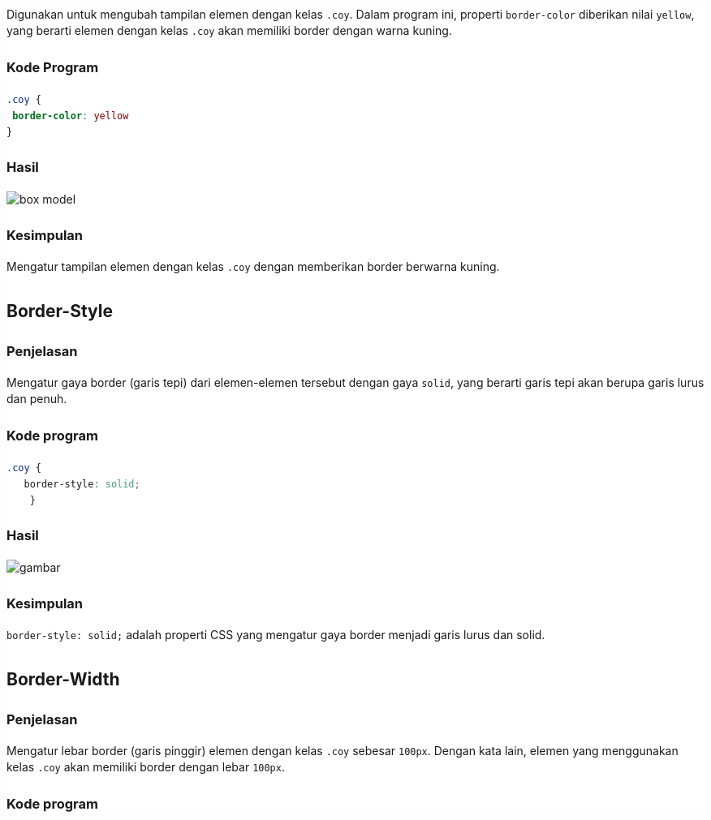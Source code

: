 Digunakan untuk mengubah tampilan elemen dengan kelas `.coy`. Dalam program ini, properti `border-color` diberikan nilai `yellow`, yang berarti elemen dengan kelas `.coy` akan memiliki border dengan warna kuning.

### Kode Program 

```css
.coy {
 border-color: yellow
}
```

### Hasil 

![box model](border_color.jpg)

### Kesimpulan 

Mengatur tampilan elemen dengan kelas `.coy` dengan memberikan border berwarna kuning.

## Border-Style
### Penjelasan 

Mengatur gaya border (garis tepi) dari elemen-elemen tersebut dengan gaya `solid`, yang berarti garis tepi akan berupa garis lurus dan penuh.

### Kode program

```css
.coy {
   ​​​​border-style: solid;
    }
```

### Hasil

![gambar](border_style.jpg)

### Kesimpulan

`border-style: solid;` adalah properti CSS yang mengatur gaya border menjadi garis lurus dan solid.

## Border-Width 
### Penjelasan 

Mengatur lebar border (garis pinggir) elemen dengan kelas `.coy` sebesar `100px`. Dengan kata lain, elemen yang menggunakan kelas `.coy` akan memiliki border dengan lebar `100px`.

### Kode program
